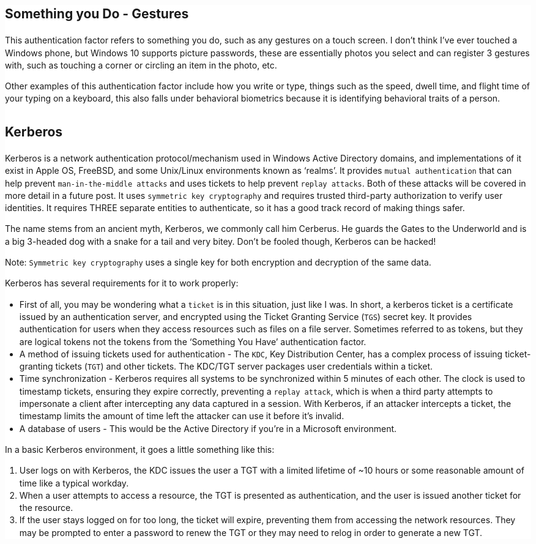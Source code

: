 ## <span id="do" class="result">Something you Do - Gestures</span>

This authentication factor refers to something you do, such as any gestures on a touch screen. I don’t think I’ve ever touched a Windows phone, but Windows 10 supports picture passwords, these are essentially photos you select and can register 3 gestures with, such as touching a corner or circling an item in the photo, etc.

Other examples of this authentication factor include how you write or type, things such as the speed, dwell time, and flight time of your typing on a keyboard, this also falls under behavioral biometrics because it is identifying behavioral traits of a person.

## <span id="kerberos" class="result">Kerberos</span>

Kerberos is a network authentication protocol/mechanism used in Windows Active Directory domains, and implementations of it exist in Apple OS, FreeBSD, and some Unix/Linux environments known as ‘realms’. It provides `mutual authentication` that can help prevent `man-in-the-middle attacks` and uses tickets to help prevent `replay attacks`. Both of these attacks will be covered in more detail in a future post. It uses `symmetric key cryptography` and requires trusted third-party authorization to verify user identities. It requires THREE separate entities to authenticate, so it has a good track record of making things safer.

The name stems from an ancient myth, Kerberos, we commonly call him Cerberus. He guards the Gates to the Underworld and is a big 3-headed dog with a snake for a tail and very bitey. Don’t be fooled though, Kerberos can be hacked!

Note: `Symmetric key cryptography` uses a single key for both encryption and decryption of the same data.

Kerberos has several requirements for it to work properly:

- First of all, you may be wondering what a `ticket` is in this situation, just like I was. In short, a kerberos ticket is a certificate issued by an authentication server, and encrypted using the Ticket Granting Service (`TGS`) secret key. It provides authentication for users when they access resources such as files on a file server. Sometimes referred to as tokens, but they are logical tokens not the tokens from the ‘Something You Have’ authentication factor.
- A method of issuing tickets used for authentication - The `KDC`, Key Distribution Center, has a complex process of issuing ticket-granting tickets (`TGT`) and other tickets. The KDC/TGT server packages user credentials within a ticket.
- Time synchronization - Kerberos requires all systems to be synchronized within 5 minutes of each other. The clock is used to timestamp tickets, ensuring they expire correctly, preventing a `replay attack`, which is when a third party attempts to impersonate a client after intercepting any data captured in a session. With Kerberos, if an attacker intercepts a ticket, the timestamp limits the amount of time left the attacker can use it before it’s invalid.
- A database of users - This would be the Active Directory if you’re in a Microsoft environment.

In a basic Kerberos environment, it goes a little something like this:
1. User logs on with Kerberos, the KDC issues the user a TGT with a limited lifetime of ~10 hours or some reasonable amount of time like a typical workday.
2. When a user attempts to access a resource, the TGT is presented as authentication, and the user is issued another ticket for the resource.
3. If the user stays logged on for too long, the ticket will expire, preventing them from accessing the network resources. They may be prompted to enter a password to renew the TGT or they may need to relog in order to generate a new TGT.
